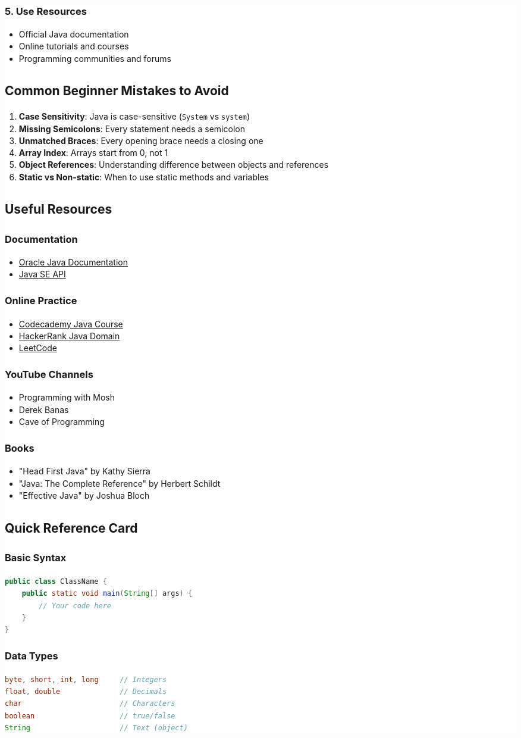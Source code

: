 ### 5. Use Resources
- Official Java documentation
- Online tutorials and courses
- Programming communities and forums

## Common Beginner Mistakes to Avoid

1. **Case Sensitivity**: Java is case-sensitive (`System` vs `system`)
2. **Missing Semicolons**: Every statement needs a semicolon
3. **Unmatched Braces**: Every opening brace needs a closing one
4. **Array Index**: Arrays start from 0, not 1
5. **Object References**: Understanding difference between objects and references
6. **Static vs Non-static**: When to use static methods and variables

## Useful Resources

### Documentation
- [Oracle Java Documentation](https://docs.oracle.com/en/java/)
- [Java SE API](https://docs.oracle.com/en/java/javase/11/docs/api/)

### Online Practice
- [Codecademy Java Course](https://www.codecademy.com/learn/learn-java)
- [HackerRank Java Domain](https://www.hackerrank.com/domains/java)
- [LeetCode](https://leetcode.com/)

### YouTube Channels
- Programming with Mosh
- Derek Banas
- Cave of Programming

### Books
- "Head First Java" by Kathy Sierra
- "Java: The Complete Reference" by Herbert Schildt
- "Effective Java" by Joshua Bloch

## Quick Reference Card

### Basic Syntax
```java
public class ClassName {
    public static void main(String[] args) {
        // Your code here
    }
}
```

### Data Types
```java
byte, short, int, long     // Integers
float, double              // Decimals
char                       // Characters
boolean                    // true/false
String                     // Text (object)
```
